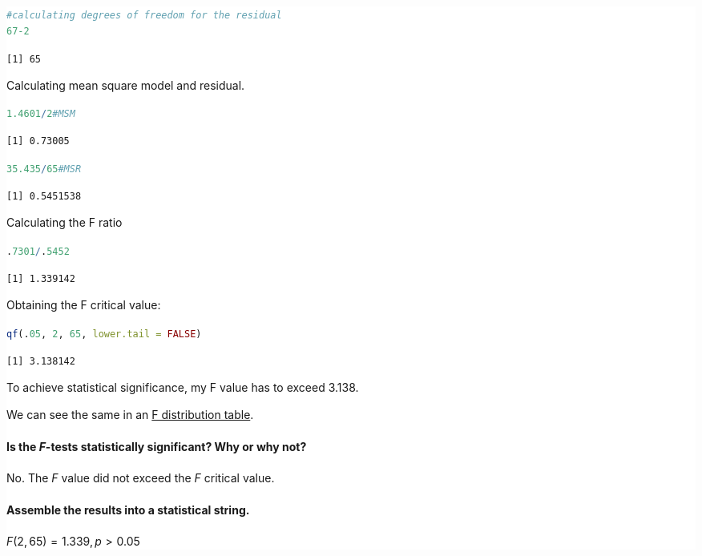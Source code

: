 
```r
#calculating degrees of freedom for the residual
67-2
```

```
[1] 65
```
Calculating mean square model and residual.

```r
1.4601/2#MSM
```

```
[1] 0.73005
```

```r
35.435/65#MSR
```

```
[1] 0.5451538
```
Calculating the F ratio

```r
.7301/.5452
```

```
[1] 1.339142
```

Obtaining the F critical value: 


```r
qf(.05, 2, 65, lower.tail = FALSE)
```

```
[1] 3.138142
```
To achieve statistical significance, my F value has to exceed 3.138.

We can see the same in an [F distribution table](https://www.statology.org/f-distribution-table/). 

#### Is the *F*-tests statistically significant? Why or why not? 

No. The *F* value did not exceed the *F* critical value.

#### Assemble the results into a statistical string. 

$F(2, 65) = 1.339, p > 0.05$





